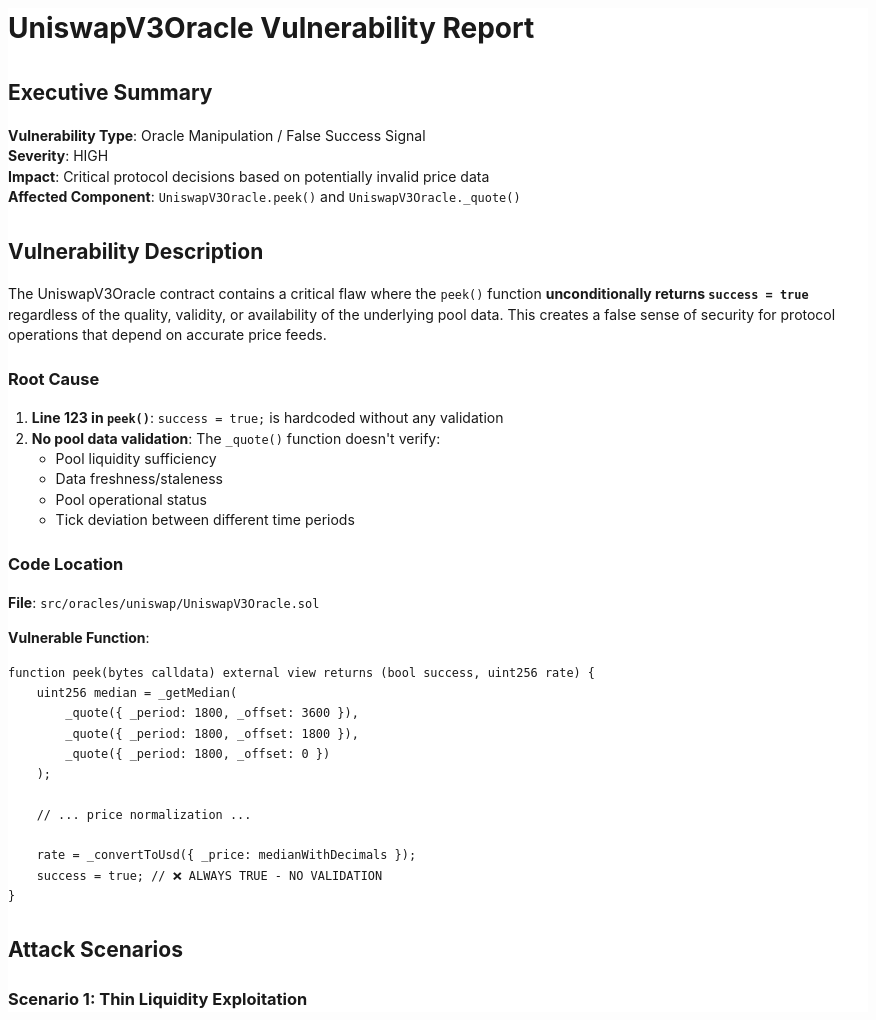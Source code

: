 # UniswapV3Oracle Vulnerability Report

## Executive Summary

**Vulnerability Type**: Oracle Manipulation / False Success Signal  
**Severity**: HIGH  
**Impact**: Critical protocol decisions based on potentially invalid price data  
**Affected Component**: `UniswapV3Oracle.peek()` and `UniswapV3Oracle._quote()`

## Vulnerability Description

The UniswapV3Oracle contract contains a critical flaw where the `peek()` function **unconditionally returns `success = true`** regardless of the quality, validity, or availability of the underlying pool data. This creates a false sense of security for protocol operations that depend on accurate price feeds.

### Root Cause

1. **Line 123 in `peek()`**: `success = true;` is hardcoded without any validation
2. **No pool data validation**: The `_quote()` function doesn't verify:
   - Pool liquidity sufficiency
   - Data freshness/staleness
   - Pool operational status
   - Tick deviation between different time periods

### Code Location

**File**: `src/oracles/uniswap/UniswapV3Oracle.sol`

**Vulnerable Function**:

```solidity
function peek(bytes calldata) external view returns (bool success, uint256 rate) {
    uint256 median = _getMedian(
        _quote({ _period: 1800, _offset: 3600 }),
        _quote({ _period: 1800, _offset: 1800 }),
        _quote({ _period: 1800, _offset: 0 })
    );

    // ... price normalization ...

    rate = _convertToUsd({ _price: medianWithDecimals });
    success = true; // ❌ ALWAYS TRUE - NO VALIDATION
}
```

## Attack Scenarios

### Scenario 1: Thin Liquidity Exploitation
